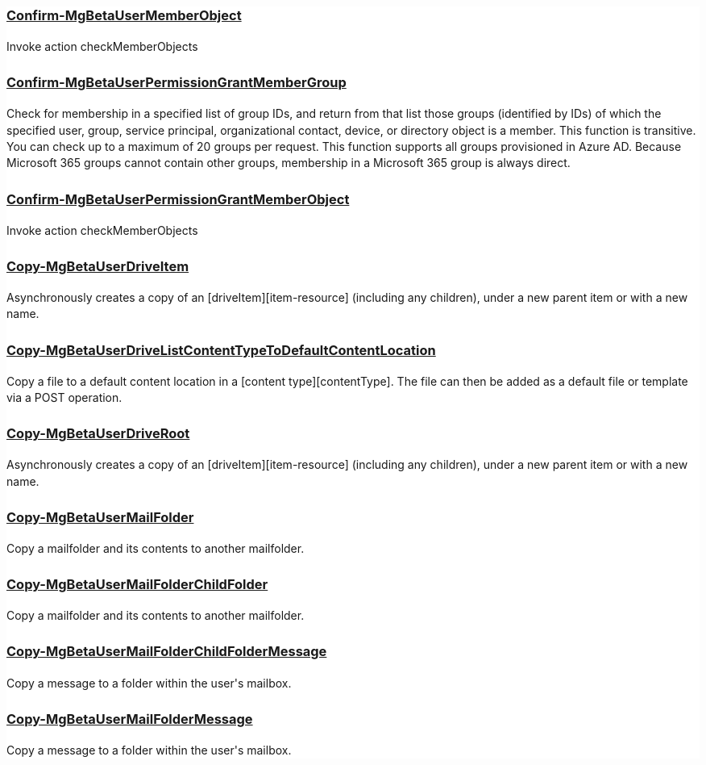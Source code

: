 ### [Confirm-MgBetaUserMemberObject](Confirm-MgBetaUserMemberObject.md)
Invoke action checkMemberObjects

### [Confirm-MgBetaUserPermissionGrantMemberGroup](Confirm-MgBetaUserPermissionGrantMemberGroup.md)
Check for membership in a specified list of group IDs, and return from that list those groups (identified by IDs) of which the specified user, group, service principal, organizational contact, device, or directory object is a member.
This function is transitive.
You can check up to a maximum of 20 groups per request.
This function supports all groups provisioned in Azure AD.
Because Microsoft 365 groups cannot contain other groups, membership in a Microsoft 365 group is always direct.

### [Confirm-MgBetaUserPermissionGrantMemberObject](Confirm-MgBetaUserPermissionGrantMemberObject.md)
Invoke action checkMemberObjects

### [Copy-MgBetaUserDriveItem](Copy-MgBetaUserDriveItem.md)
Asynchronously creates a copy of an [driveItem][item-resource] (including any children), under a new parent item or with a new name.

### [Copy-MgBetaUserDriveListContentTypeToDefaultContentLocation](Copy-MgBetaUserDriveListContentTypeToDefaultContentLocation.md)
Copy a file to a default content location in a [content type][contentType].
The file can then be added as a default file or template via a POST operation.

### [Copy-MgBetaUserDriveRoot](Copy-MgBetaUserDriveRoot.md)
Asynchronously creates a copy of an [driveItem][item-resource] (including any children), under a new parent item or with a new name.

### [Copy-MgBetaUserMailFolder](Copy-MgBetaUserMailFolder.md)
Copy a mailfolder and its contents to another mailfolder.

### [Copy-MgBetaUserMailFolderChildFolder](Copy-MgBetaUserMailFolderChildFolder.md)
Copy a mailfolder and its contents to another mailfolder.

### [Copy-MgBetaUserMailFolderChildFolderMessage](Copy-MgBetaUserMailFolderChildFolderMessage.md)
Copy a message to a folder within the user's mailbox.

### [Copy-MgBetaUserMailFolderMessage](Copy-MgBetaUserMailFolderMessage.md)
Copy a message to a folder within the user's mailbox.
